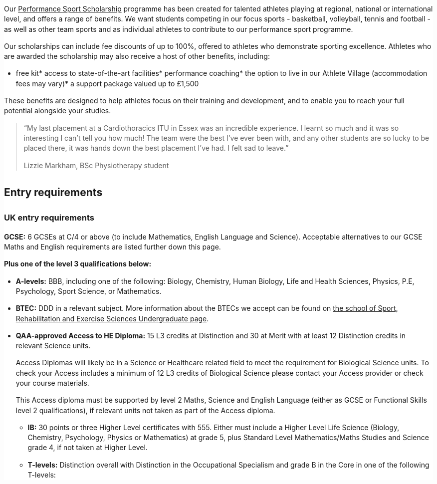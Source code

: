 Our [Performance Sport Scholarship](https://www.essex.ac.uk/scholarships/sports-scholarships-and-bursaries) programme has been created for talented athletes playing at regional, national or international level, and offers a range of benefits. We want students competing in our focus sports - basketball, volleyball, tennis and football - as well as other team sports and as individual athletes to contribute to our performance sport programme.

Our scholarships can include fee discounts of up to 100%, offered to athletes who demonstrate sporting excellence. Athletes who are awarded the scholarship may also receive a host of other benefits, including:

* free kit* access to state-of-the-art facilities* performance coaching* the option to live in our Athlete Village (accommodation fees may vary)* a support package valued up to £1,500

These benefits are designed to help athletes focus on their training and development, and to enable you to reach your full potential alongside your studies.

> “My last placement at a Cardiothoracics ITU in Essex was an incredible experience. I learnt so much and it was so interesting I can’t tell you how much! The team were the best I’ve ever been with, and any other students are so lucky to be placed there, it was hands down the best placement I’ve had. I felt sad to leave.”
>
> Lizzie Markham, BSc Physiotherapy student

## Entry requirements

### UK entry requirements

**GCSE:** 6 GCSEs at C/4 or above (to include Mathematics, English Language and Science). Acceptable alternatives to our GCSE Maths and English requirements are listed further down this page.

  
 **Plus one of the level 3 qualifications below:**

* **A-levels:** BBB, including one of the following: Biology, Chemistry, Human Biology, Life and Health Sciences, Physics, P.E, Psychology, Sport Science, or Mathematics.

- **BTEC:** DDD in a relevant subject. More information about the BTECs we accept can be found on [the school of Sport, Rehabilitation and Exercise Sciences Undergraduate page](https://www.essex.ac.uk/departments/sport-rehabilitation-and-exercise-sciences/undergraduate#physiotherapy).

- **QAA-approved Access to HE Diploma:** 15 L3 credits at Distinction and 30 at Merit with at least 12 Distinction credits in relevant Science units.

  Access Diplomas will likely be in a Science or Healthcare related field to meet the requirement for Biological Science units. To check your Access includes a minimum of 12 L3 credits of Biological Science please contact your Access provider or check your course materials.

  This Access diploma must be supported by level 2 Maths, Science and English Language (either as GCSE or Functional Skills level 2 qualifications), if relevant units not taken as part of the Access diploma.

  - **IB:** 30 points or three Higher Level certificates with 555. Either must include a Higher Level Life Science (Biology, Chemistry, Psychology, Physics or Mathematics) at grade 5, plus Standard Level Mathematics/Maths Studies and Science grade 4, if not taken at Higher Level.

  - **T-levels:** Distinction overall with Distinction in the Occupational Specialism and grade B in the Core in one of the following T-levels:
